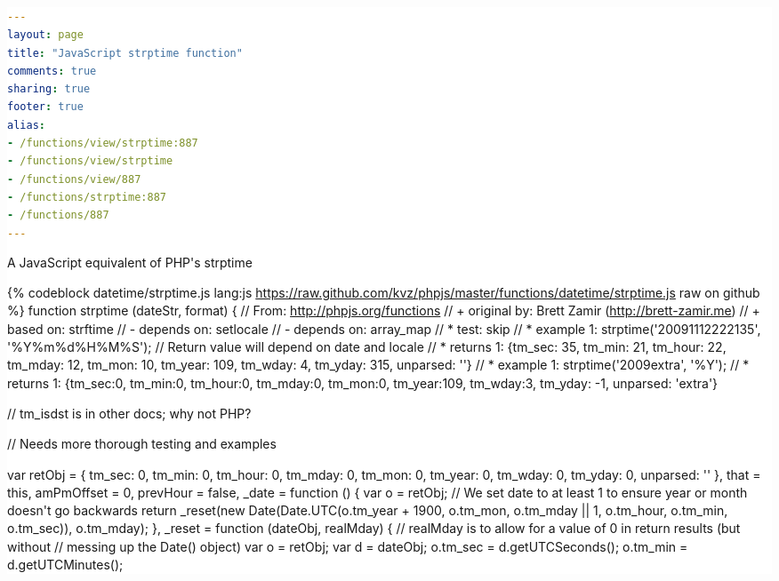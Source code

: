 ```yaml
---
layout: page
title: "JavaScript strptime function"
comments: true
sharing: true
footer: true
alias:
- /functions/view/strptime:887
- /functions/view/strptime
- /functions/view/887
- /functions/strptime:887
- /functions/887
---
```


A JavaScript equivalent of PHP's strptime

{% codeblock datetime/strptime.js lang:js https://raw.github.com/kvz/phpjs/master/functions/datetime/strptime.js raw on github %}
function strptime (dateStr, format) {
  // From: http://phpjs.org/functions
  // +      original by: Brett Zamir (http://brett-zamir.me)
  // +      based on: strftime
  // -       depends on: setlocale
  // -       depends on: array_map
  // *             test: skip
  // *        example 1: strptime('20091112222135', '%Y%m%d%H%M%S'); // Return value will depend on date and locale
  // *        returns 1: {tm_sec: 35, tm_min: 21, tm_hour: 22, tm_mday: 12, tm_mon: 10, tm_year: 109, tm_wday: 4, tm_yday: 315, unparsed: ''}
  // *        example 1: strptime('2009extra', '%Y');
  // *        returns 1: {tm_sec:0, tm_min:0, tm_hour:0, tm_mday:0, tm_mon:0, tm_year:109, tm_wday:3, tm_yday: -1, unparsed: 'extra'}

  // tm_isdst is in other docs; why not PHP?

  // Needs more thorough testing and examples

  var retObj = {
    tm_sec: 0,
    tm_min: 0,
    tm_hour: 0,
    tm_mday: 0,
    tm_mon: 0,
    tm_year: 0,
    tm_wday: 0,
    tm_yday: 0,
    unparsed: ''
  },
    that = this,
    amPmOffset = 0,
    prevHour = false,
    _date = function () {
      var o = retObj;
      // We set date to at least 1 to ensure year or month doesn't go backwards
      return _reset(new Date(Date.UTC(o.tm_year + 1900, o.tm_mon, o.tm_mday || 1, o.tm_hour, o.tm_min, o.tm_sec)), o.tm_mday);
    },
    _reset = function (dateObj, realMday) {
      // realMday is to allow for a value of 0 in return results (but without
      // messing up the Date() object)
      var o = retObj;
      var d = dateObj;
      o.tm_sec = d.getUTCSeconds();
      o.tm_min = d.getUTCMinutes();